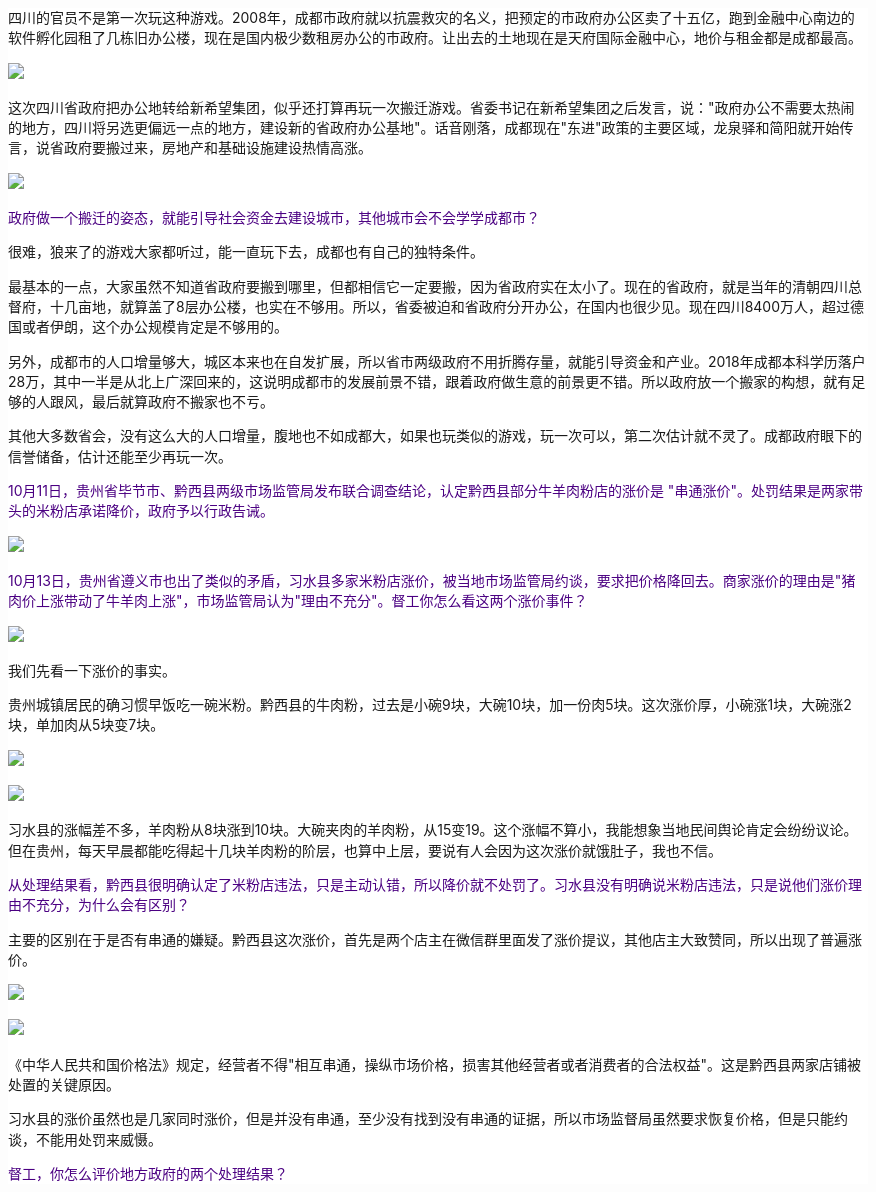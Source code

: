 四川的官员不是第一次玩这种游戏。2008年，成都市政府就以抗震救灾的名义，把预定的市政府办公区卖了十五亿，跑到金融中心南边的软件孵化园租了几栋旧办公楼，现在是国内极少数租房办公的市政府。让出去的土地现在是天府国际金融中心，地价与租金都是成都最高。

![](https://img.bedtime.news/2023/01/24/63cfe0cc9d831.png)

这次四川省政府把办公地转给新希望集团，似乎还打算再玩一次搬迁游戏。省委书记在新希望集团之后发言，说："政府办公不需要太热闹的地方，四川将另选更偏远一点的地方，建设新的省政府办公基地"。话音刚落，成都现在"东进"政策的主要区域，龙泉驿和简阳就开始传言，说省政府要搬过来，房地产和基础设施建设热情高涨。

![](https://img.bedtime.news/2023/01/24/63cfe0cf219ae.jpeg)

<font color="indigo">政府做一个搬迁的姿态，就能引导社会资金去建设城市，其他城市会不会学学成都市？</font>

很难，狼来了的游戏大家都听过，能一直玩下去，成都也有自己的独特条件。

最基本的一点，大家虽然不知道省政府要搬到哪里，但都相信它一定要搬，因为省政府实在太小了。现在的省政府，就是当年的清朝四川总督府，十几亩地，就算盖了8层办公楼，也实在不够用。所以，省委被迫和省政府分开办公，在国内也很少见。现在四川8400万人，超过德国或者伊朗，这个办公规模肯定是不够用的。

另外，成都市的人口增量够大，城区本来也在自发扩展，所以省市两级政府不用折腾存量，就能引导资金和产业。2018年成都本科学历落户28万，其中一半是从北上广深回来的，这说明成都市的发展前景不错，跟着政府做生意的前景更不错。所以政府放一个搬家的构想，就有足够的人跟风，最后就算政府不搬家也不亏。

其他大多数省会，没有这么大的人口增量，腹地也不如成都大，如果也玩类似的游戏，玩一次可以，第二次估计就不灵了。成都政府眼下的信誉储备，估计还能至少再玩一次。

<font color="indigo">10月11日，贵州省毕节市、黔西县两级市场监管局发布联合调查结论，认定黔西县部分牛羊肉粉店的涨价是</font>
<font color="indigo">"串通涨价"。处罚结果是两家带头的米粉店承诺降价，政府予以行政告诫。</font>

![](https://img.bedtime.news/2023/01/24/63cfe0d09db4f.jpeg)

<font color="indigo">10月13日，贵州省遵义市也出了类似的矛盾，习水县多家米粉店涨价，被当地市场监管局约谈，要求把价格降回去。商家涨价的理由是"猪肉价上涨带动了牛羊肉上涨"，市场监管局认为"理由不充分"。督工你怎么看这两个涨价事件？</font>

![](https://img.bedtime.news/2023/01/24/63cfe0d5c153f.png)

我们先看一下涨价的事实。

贵州城镇居民的确习惯早饭吃一碗米粉。黔西县的牛肉粉，过去是小碗9块，大碗10块，加一份肉5块。这次涨价厚，小碗涨1块，大碗涨2块，单加肉从5块变7块。

![](https://img.bedtime.news/2023/01/24/63cfe0d71504b.jpeg)

![](https://img.bedtime.news/2023/01/24/63cfe0d855c9f.jpeg)

习水县的涨幅差不多，羊肉粉从8块涨到10块。大碗夹肉的羊肉粉，从15变19。这个涨幅不算小，我能想象当地民间舆论肯定会纷纷议论。但在贵州，每天早晨都能吃得起十几块羊肉粉的阶层，也算中上层，要说有人会因为这次涨价就饿肚子，我也不信。

<font color="indigo">从处理结果看，黔西县很明确认定了米粉店违法，只是主动认错，所以降价就不处罚了。习水县没有明确说米粉店违法，只是说他们涨价理由不充分，为什么会有区别？</font>

主要的区别在于是否有串通的嫌疑。黔西县这次涨价，首先是两个店主在微信群里面发了涨价提议，其他店主大致赞同，所以出现了普遍涨价。

![](https://img.bedtime.news/2023/01/24/63cfe0d9a6189.jpeg)

![](https://img.bedtime.news/2023/01/24/63cfe0dacfd1d.jpeg)

《中华人民共和国价格法》规定，经营者不得"相互串通，操纵市场价格，损害其他经营者或者消费者的合法权益"。这是黔西县两家店铺被处置的关键原因。

习水县的涨价虽然也是几家同时涨价，但是并没有串通，至少没有找到没有串通的证据，所以市场监督局虽然要求恢复价格，但是只能约谈，不能用处罚来威慑。

<font color="indigo">督工，你怎么评价地方政府的两个处理结果？</font>
